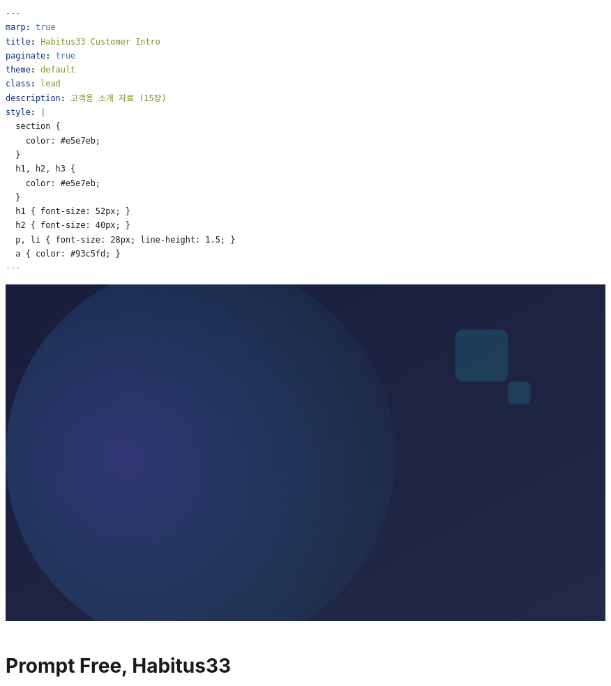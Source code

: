 ```yaml
---
marp: true
title: Habitus33 Customer Intro
paginate: true
theme: default
class: lead
description: 고객용 소개 자료 (15장)
style: |
  section {
    color: #e5e7eb;
  }
  h1, h2, h3 {
    color: #e5e7eb;
  }
  h1 { font-size: 52px; }
  h2 { font-size: 40px; }
  p, li { font-size: 28px; line-height: 1.5; }
  a { color: #93c5fd; }
---
```


![bg](./assets/bg_cover.svg)
# Prompt Free, Habitus33